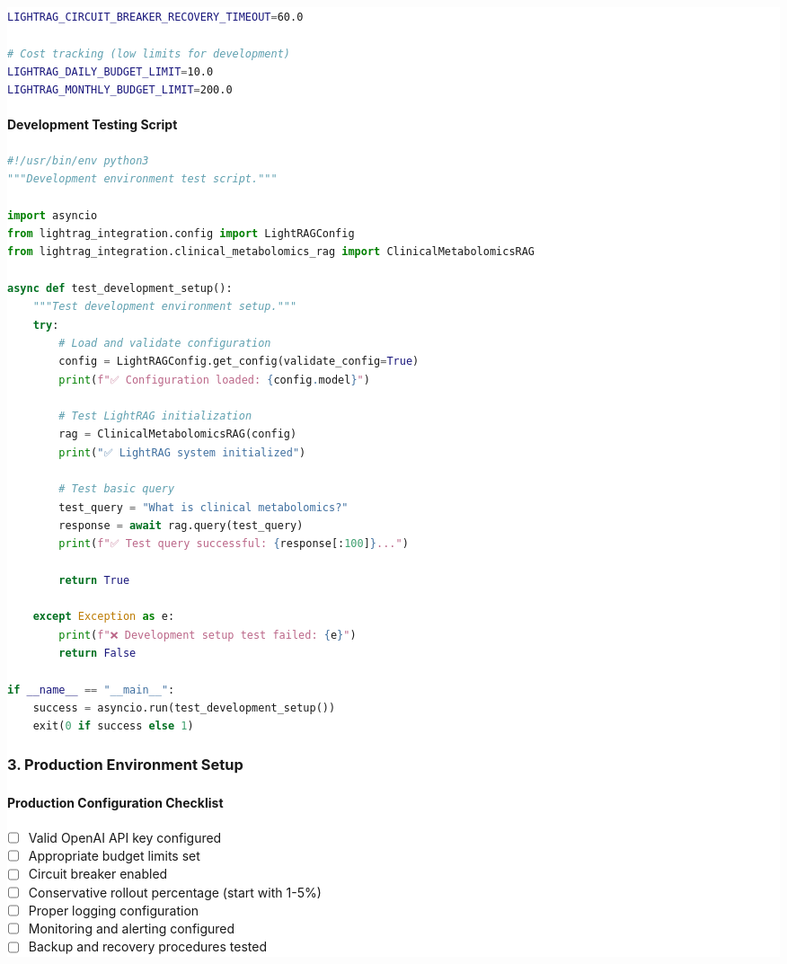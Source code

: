 ```bash
LIGHTRAG_CIRCUIT_BREAKER_RECOVERY_TIMEOUT=60.0

# Cost tracking (low limits for development)
LIGHTRAG_DAILY_BUDGET_LIMIT=10.0
LIGHTRAG_MONTHLY_BUDGET_LIMIT=200.0
```

#### Development Testing Script
```python
#!/usr/bin/env python3
"""Development environment test script."""

import asyncio
from lightrag_integration.config import LightRAGConfig
from lightrag_integration.clinical_metabolomics_rag import ClinicalMetabolomicsRAG

async def test_development_setup():
    """Test development environment setup."""
    try:
        # Load and validate configuration
        config = LightRAGConfig.get_config(validate_config=True)
        print(f"✅ Configuration loaded: {config.model}")
        
        # Test LightRAG initialization
        rag = ClinicalMetabolomicsRAG(config)
        print("✅ LightRAG system initialized")
        
        # Test basic query
        test_query = "What is clinical metabolomics?"
        response = await rag.query(test_query)
        print(f"✅ Test query successful: {response[:100]}...")
        
        return True
        
    except Exception as e:
        print(f"❌ Development setup test failed: {e}")
        return False

if __name__ == "__main__":
    success = asyncio.run(test_development_setup())
    exit(0 if success else 1)
```

### 3. Production Environment Setup

#### Production Configuration Checklist
- [ ] Valid OpenAI API key configured
- [ ] Appropriate budget limits set
- [ ] Circuit breaker enabled
- [ ] Conservative rollout percentage (start with 1-5%)
- [ ] Proper logging configuration
- [ ] Monitoring and alerting configured
- [ ] Backup and recovery procedures tested
